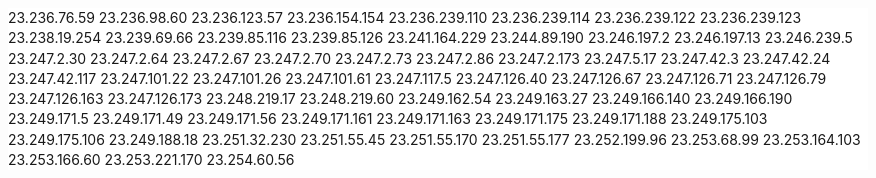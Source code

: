 23.236.76.59
23.236.98.60
23.236.123.57
23.236.154.154
23.236.239.110
23.236.239.114
23.236.239.122
23.236.239.123
23.238.19.254
23.239.69.66
23.239.85.116
23.239.85.126
23.241.164.229
23.244.89.190
23.246.197.2
23.246.197.13
23.246.239.5
23.247.2.30
23.247.2.64
23.247.2.67
23.247.2.70
23.247.2.73
23.247.2.86
23.247.2.173
23.247.5.17
23.247.42.3
23.247.42.24
23.247.42.117
23.247.101.22
23.247.101.26
23.247.101.61
23.247.117.5
23.247.126.40
23.247.126.67
23.247.126.71
23.247.126.79
23.247.126.163
23.247.126.173
23.248.219.17
23.248.219.60
23.249.162.54
23.249.163.27
23.249.166.140
23.249.166.190
23.249.171.5
23.249.171.49
23.249.171.56
23.249.171.161
23.249.171.163
23.249.171.175
23.249.171.188
23.249.175.103
23.249.175.106
23.249.188.18
23.251.32.230
23.251.55.45
23.251.55.170
23.251.55.177
23.252.199.96
23.253.68.99
23.253.164.103
23.253.166.60
23.253.221.170
23.254.60.56